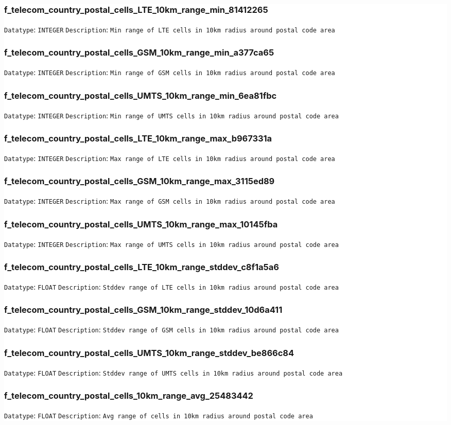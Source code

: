 ### f_telecom_country_postal_cells_LTE_10km_range_min_81412265
`Datatype`: `INTEGER`
`Description`: `Min range of LTE cells in 10km radius around postal code area`

### f_telecom_country_postal_cells_GSM_10km_range_min_a377ca65
`Datatype`: `INTEGER`
`Description`: `Min range of GSM cells in 10km radius around postal code area`

### f_telecom_country_postal_cells_UMTS_10km_range_min_6ea81fbc
`Datatype`: `INTEGER`
`Description`: `Min range of UMTS cells in 10km radius around postal code area`

### f_telecom_country_postal_cells_LTE_10km_range_max_b967331a
`Datatype`: `INTEGER`
`Description`: `Max range of LTE cells in 10km radius around postal code area`

### f_telecom_country_postal_cells_GSM_10km_range_max_3115ed89
`Datatype`: `INTEGER`
`Description`: `Max range of GSM cells in 10km radius around postal code area`

### f_telecom_country_postal_cells_UMTS_10km_range_max_10145fba
`Datatype`: `INTEGER`
`Description`: `Max range of UMTS cells in 10km radius around postal code area`

### f_telecom_country_postal_cells_LTE_10km_range_stddev_c8f1a5a6
`Datatype`: `FLOAT`
`Description`: `Stddev range of LTE cells in 10km radius around postal code area`

### f_telecom_country_postal_cells_GSM_10km_range_stddev_10d6a411
`Datatype`: `FLOAT`
`Description`: `Stddev range of GSM cells in 10km radius around postal code area`

### f_telecom_country_postal_cells_UMTS_10km_range_stddev_be866c84
`Datatype`: `FLOAT`
`Description`: `Stddev range of UMTS cells in 10km radius around postal code area`

### f_telecom_country_postal_cells_10km_range_avg_25483442
`Datatype`: `FLOAT`
`Description`: `Avg range of cells in 10km radius around postal code area`
